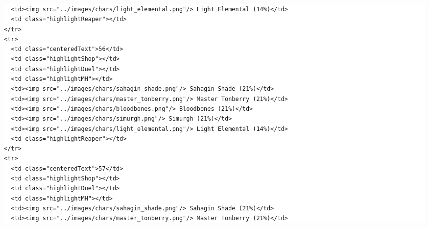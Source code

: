      <td><img src="../images/chars/light_elemental.png"/> Light Elemental (14%)</td>
      <td class="highlightReaper"></td>
    </tr>
    <tr>
      <td class="centeredText">56</td>
      <td class="highlightShop"></td>
      <td class="highlightDuel"></td>
      <td class="highlightMH"></td>
      <td><img src="../images/chars/sahagin_shade.png"/> Sahagin Shade (21%)</td>
      <td><img src="../images/chars/master_tonberry.png"/> Master Tonberry (21%)</td>
      <td><img src="../images/chars/bloodbones.png"/> Bloodbones (21%)</td>
      <td><img src="../images/chars/simurgh.png"/> Simurgh (21%)</td>
      <td><img src="../images/chars/light_elemental.png"/> Light Elemental (14%)</td>
      <td class="highlightReaper"></td>
    </tr>
    <tr>
      <td class="centeredText">57</td>
      <td class="highlightShop"></td>
      <td class="highlightDuel"></td>
      <td class="highlightMH"></td>
      <td><img src="../images/chars/sahagin_shade.png"/> Sahagin Shade (21%)</td>
      <td><img src="../images/chars/master_tonberry.png"/> Master Tonberry (21%)</td>
